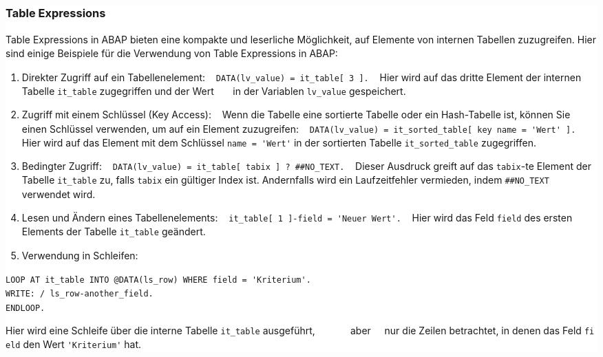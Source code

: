 ### Table Expressions

Table Expressions in ABAP bieten eine kompakte und leserliche Möglichkeit, auf Elemente von internen Tabellen zuzugreifen. Hier sind einige Beispiele für die Verwendung von Table Expressions in ABAP:
1. Direkter Zugriff auf ein Tabellenelement:
   `DATA(lv_value) = it_table[ 3 ].`
   Hier wird auf das dritte Element der internen Tabelle `it_table` zugegriffen und der Wert       in der Variablen `lv_value` gespeichert.

2. Zugriff mit einem Schlüssel (Key Access):
   Wenn die Tabelle eine sortierte Tabelle oder ein Hash-Tabelle ist, können Sie einen Schlüssel verwenden, um auf ein Element zuzugreifen:
   `DATA(lv_value) = it_sorted_table[ key name = 'Wert' ].`
   Hier wird auf das Element mit dem Schlüssel `name = 'Wert'` in der sortierten Tabelle `it_sorted_table` zugegriffen.

3. Bedingter Zugriff:
   `DATA(lv_value) = it_table[ tabix ] ? ##NO_TEXT.`
   Dieser Ausdruck greift auf das `tabix`-te Element der Tabelle `it_table` zu, falls `tabix` ein gültiger Index ist. Andernfalls wird ein Laufzeitfehler vermieden, indem `##NO_TEXT` verwendet wird.

4. Lesen und Ändern eines Tabellenelements:
   `it_table[ 1 ]-field = 'Neuer Wert'.`
   Hier wird das Feld `field` des ersten Elements der Tabelle `it_table` geändert.

5. Verwendung in Schleifen:
```abap
LOOP AT it_table INTO @DATA(ls_row) WHERE field = 'Kriterium'.
WRITE: / ls_row-another_field.
ENDLOOP.
```
 Hier wird eine Schleife über die interne Tabelle `it_table` ausgeführt,             aber     nur die Zeilen betrachtet, in denen das Feld `field` den Wert `'Kriterium'` hat.
